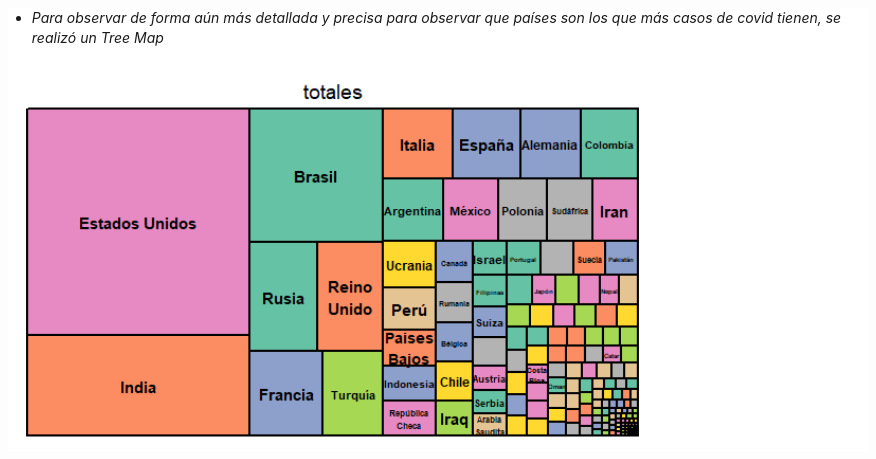 * _Para observar de forma aún más detallada y precisa para observar que países son los que más casos de covid tienen, se realizó un Tree Map_

<img src="./images/casos_covid19.png" alt="Tree map de casos de covid" width="650"/>
